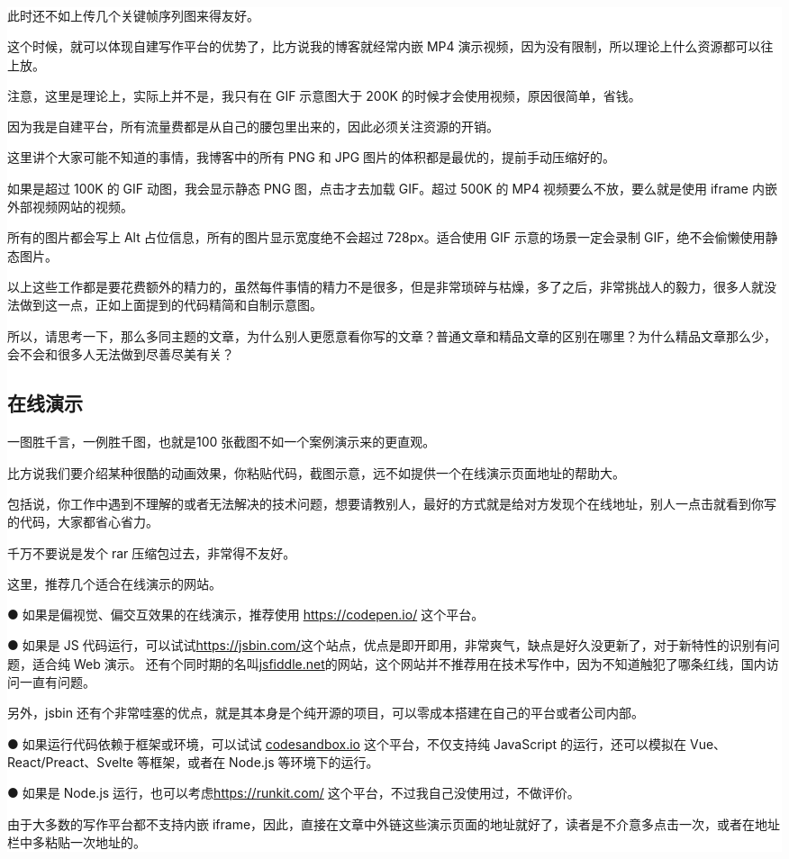 此时还不如上传几个关键帧序列图来得友好。

这个时候，就可以体现自建写作平台的优势了，比方说我的博客就经常内嵌 MP4 演示视频，因为没有限制，所以理论上什么资源都可以往上放。

注意，这里是理论上，实际上并不是，我只有在 GIF 示意图大于 200K 的时候才会使用视频，原因很简单，省钱。

因为我是自建平台，所有流量费都是从自己的腰包里出来的，因此必须关注资源的开销。

这里讲个大家可能不知道的事情，我博客中的所有 PNG 和 JPG 图片的体积都是最优的，提前手动压缩好的。

如果是超过 100K 的 GIF 动图，我会显示静态 PNG 图，点击才去加载 GIF。超过 500K 的 MP4 视频要么不放，要么就是使用 iframe 内嵌外部视频网站的视频。

所有的图片都会写上 Alt 占位信息，所有的图片显示宽度绝不会超过 728px。适合使用 GIF 示意的场景一定会录制 GIF，绝不会偷懒使用静态图片。

以上这些工作都是要花费额外的精力的，虽然每件事情的精力不是很多，但是非常琐碎与枯燥，多了之后，非常挑战人的毅力，很多人就没法做到这一点，正如上面提到的代码精简和自制示意图。

所以，请思考一下，那么多同主题的文章，为什么别人更愿意看你写的文章？普通文章和精品文章的区别在哪里？为什么精品文章那么少，会不会和很多人无法做到尽善尽美有关？

## 在线演示

一图胜千言，一例胜千图，也就是100 张截图不如一个案例演示来的更直观。

比方说我们要介绍某种很酷的动画效果，你粘贴代码，截图示意，远不如提供一个在线演示页面地址的帮助大。

包括说，你工作中遇到不理解的或者无法解决的技术问题，想要请教别人，最好的方式就是给对方发现个在线地址，别人一点击就看到你写的代码，大家都省心省力。

千万不要说是发个 rar 压缩包过去，非常得不友好。

这里，推荐几个适合在线演示的网站。

● 如果是偏视觉、偏交互效果的在线演示，推荐使用 <https://codepen.io/> 这个平台。

● 如果是 JS 代码运行，可以试试<https://jsbin.com/>这个站点，优点是即开即用，非常爽气，缺点是好久没更新了，对于新特性的识别有问题，适合纯 Web 演示。 还有个同时期的名叫[jsfiddle.net](jsfiddle.net)的网站，这个网站并不推荐用在技术写作中，因为不知道触犯了哪条红线，国内访问一直有问题。

另外，jsbin 还有个非常哇塞的优点，就是其本身是个纯开源的项目，可以零成本搭建在自己的平台或者公司内部。

● 如果运行代码依赖于框架或环境，可以试试 [codesandbox.io](codesandbox.io) 这个平台，不仅支持纯 JavaScript 的运行，还可以模拟在 Vue、React/Preact、Svelte 等框架，或者在 Node.js 等环境下的运行。

● 如果是 Node.js 运行，也可以考虑<https://runkit.com/> 这个平台，不过我自己没使用过，不做评价。

由于大多数的写作平台都不支持内嵌 iframe，因此，直接在文章中外链这些演示页面的地址就好了，读者是不介意多点击一次，或者在地址栏中多粘贴一次地址的。